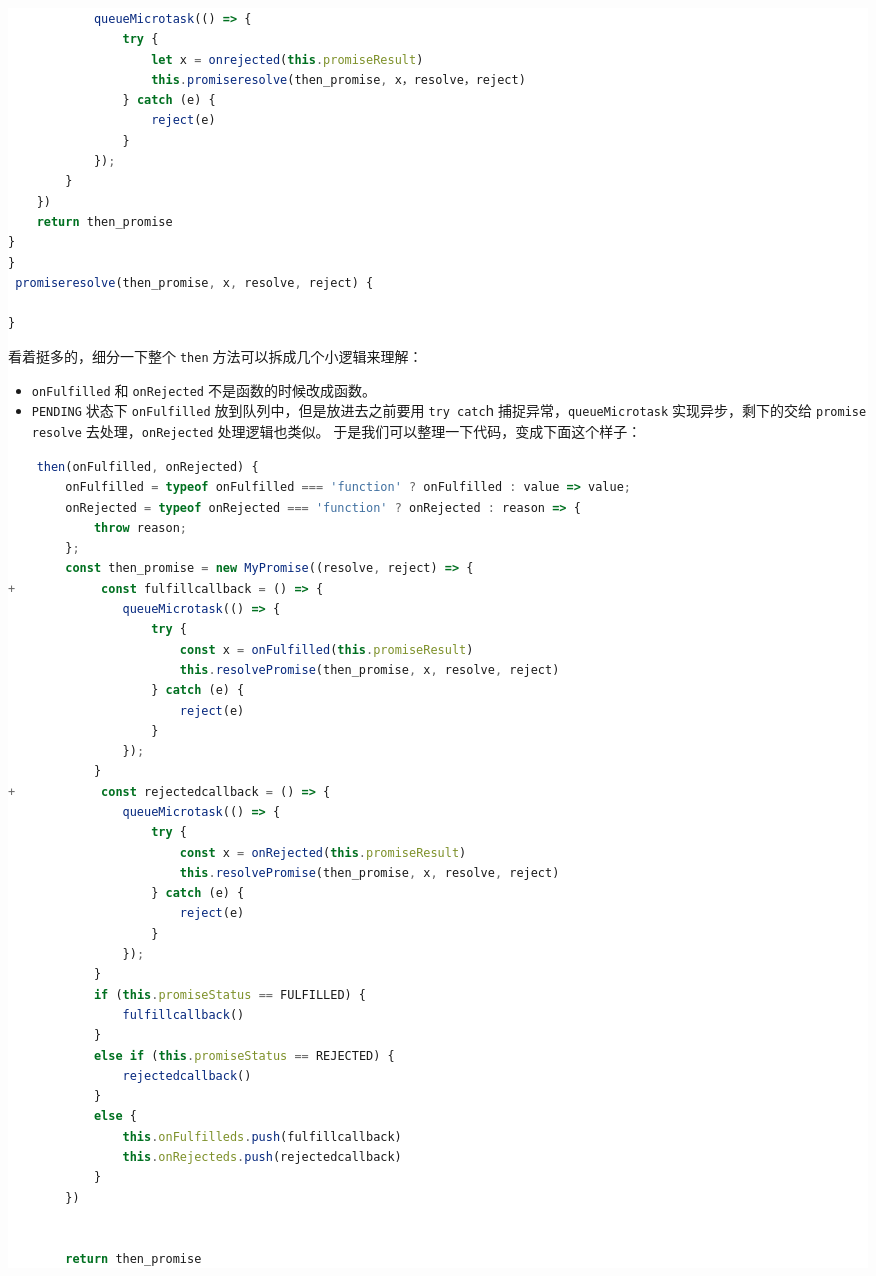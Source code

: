 ```javascript
            queueMicrotask(() => {
                try {
                    let x = onrejected(this.promiseResult)
                    this.promiseresolve(then_promise, x，resolve，reject)
                } catch (e) {
                    reject(e)
                }
            });
        }
    })
    return then_promise
}
}
 promiseresolve(then_promise, x, resolve, reject) {

}
```
看着挺多的，细分一下整个 `then` 方法可以拆成几个小逻辑来理解：
+ `onFulfilled` 和 `onRejected` 不是函数的时候改成函数。
+ `PENDING` 状态下 `onFulfilled` 放到队列中，但是放进去之前要用 `try catc`h 捕捉异常，`queueMicrotask` 实现异步，剩下的交给 `promiseresolve` 去处理，`onRejected` 处理逻辑也类似。
于是我们可以整理一下代码，变成下面这个样子：
```js
    then(onFulfilled, onRejected) {
        onFulfilled = typeof onFulfilled === 'function' ? onFulfilled : value => value;
        onRejected = typeof onRejected === 'function' ? onRejected : reason => {
            throw reason;
        };
        const then_promise = new MyPromise((resolve, reject) => {
+            const fulfillcallback = () => {
                queueMicrotask(() => {
                    try {
                        const x = onFulfilled(this.promiseResult)
                        this.resolvePromise(then_promise, x, resolve, reject)
                    } catch (e) {
                        reject(e)
                    }
                });
            }
+            const rejectedcallback = () => {
                queueMicrotask(() => {
                    try {
                        const x = onRejected(this.promiseResult)
                        this.resolvePromise(then_promise, x, resolve, reject)
                    } catch (e) {
                        reject(e)
                    }
                });
            }
            if (this.promiseStatus == FULFILLED) {
                fulfillcallback()
            }
            else if (this.promiseStatus == REJECTED) {
                rejectedcallback()
            }
            else {
                this.onFulfilleds.push(fulfillcallback)
                this.onRejecteds.push(rejectedcallback)
            }
        })


        return then_promise
```